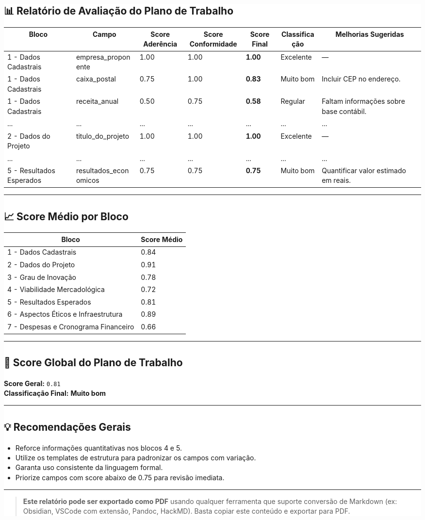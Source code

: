 
## 📊 Relatório de Avaliação do Plano de Trabalho

| Bloco | Campo | Score Aderência | Score Conformidade | Score Final | Classificação | Melhorias Sugeridas |
|-------|-------|------------------|---------------------|--------------|----------------|----------------------|
| 1 - Dados Cadastrais | empresa_proponente | 1.00 | 1.00 | **1.00** | Excelente | — |
| 1 - Dados Cadastrais | caixa_postal | 0.75 | 1.00 | **0.83** | Muito bom | Incluir CEP no endereço. |
| 1 - Dados Cadastrais | receita_anual | 0.50 | 0.75 | **0.58** | Regular | Faltam informações sobre base contábil. |
| ... | ... | ... | ... | ... | ... | ... |
| 2 - Dados do Projeto | titulo_do_projeto | 1.00 | 1.00 | **1.00** | Excelente | — |
| ... | ... | ... | ... | ... | ... | ... |
| 5 - Resultados Esperados | resultados_economicos | 0.75 | 0.75 | **0.75** | Muito bom | Quantificar valor estimado em reais. |

---

## 📈 Score Médio por Bloco

| Bloco | Score Médio |
|-------|--------------|
| 1 - Dados Cadastrais | 0.84 |
| 2 - Dados do Projeto | 0.91 |
| 3 - Grau de Inovação | 0.78 |
| 4 - Viabilidade Mercadológica | 0.72 |
| 5 - Resultados Esperados | 0.81 |
| 6 - Aspectos Éticos e Infraestrutura | 0.89 |
| 7 - Despesas e Cronograma Financeiro | 0.66 |

---

## 🧾 Score Global do Plano de Trabalho

**Score Geral:** `0.81`  
**Classificação Final:** **Muito bom**

---

## 💡 Recomendações Gerais

- Reforce informações quantitativas nos blocos 4 e 5.
- Utilize os templates de estrutura para padronizar os campos com variação.
- Garanta uso consistente da linguagem formal.
- Priorize campos com score abaixo de 0.75 para revisão imediata.

---

> **Este relatório pode ser exportado como PDF** usando qualquer ferramenta que suporte conversão de Markdown (ex: Obsidian, VSCode com extensão, Pandoc, HackMD). Basta copiar este conteúdo e exportar para PDF.
> 
